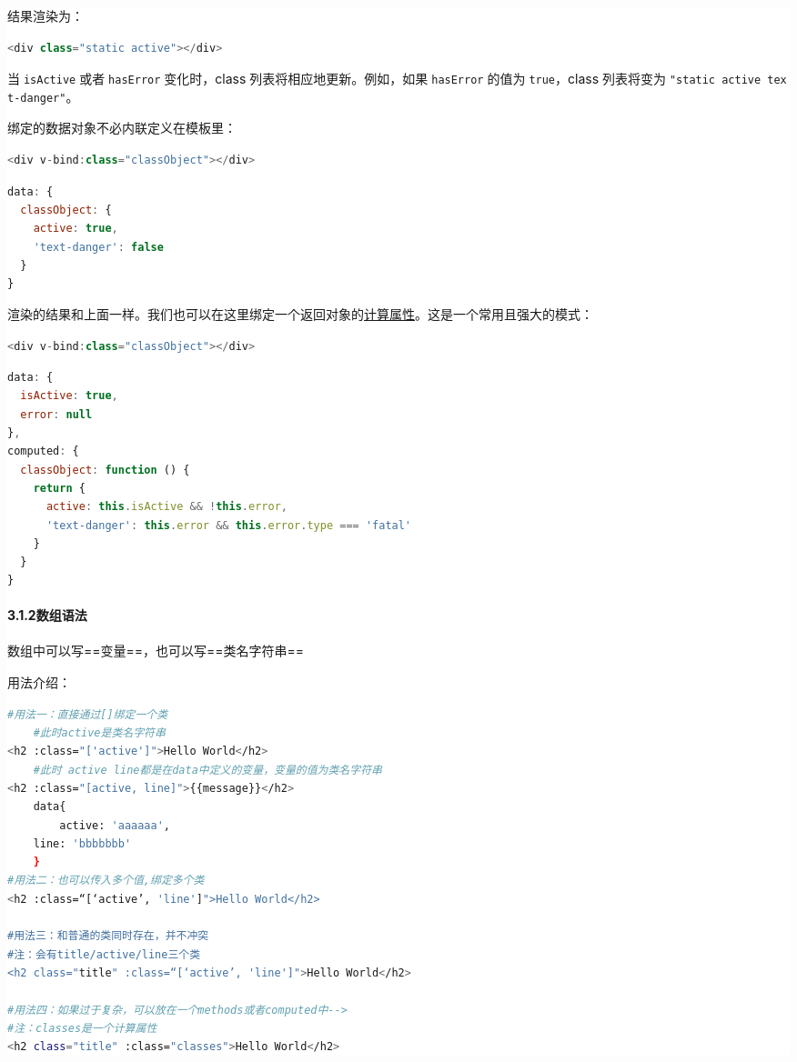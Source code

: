 结果渲染为：

```js
<div class="static active"></div>
```

当 `isActive` 或者 `hasError` 变化时，class 列表将相应地更新。例如，如果 `hasError` 的值为 `true`，class 列表将变为 `"static active text-danger"`。

绑定的数据对象不必内联定义在模板里：

```js
<div v-bind:class="classObject"></div>
```

```js
data: {
  classObject: {
    active: true,
    'text-danger': false
  }
}
```

渲染的结果和上面一样。我们也可以在这里绑定一个返回对象的[计算属性](https://cn.vuejs.org/v2/guide/computed.html)。这是一个常用且强大的模式：

```js
<div v-bind:class="classObject"></div>
```

```js
data: {
  isActive: true,
  error: null
},
computed: {
  classObject: function () {
    return {
      active: this.isActive && !this.error,
      'text-danger': this.error && this.error.type === 'fatal'
    }
  }
}
```

#### 3.1.2数组语法

数组中可以写==变量==，也可以写==类名字符串==

用法介绍：

```bash
#用法一：直接通过[]绑定一个类
	#此时active是类名字符串
<h2 :class="['active']">Hello World</h2>
	#此时 active line都是在data中定义的变量，变量的值为类名字符串
<h2 :class="[active, line]">{{message}}</h2>
	data{
		active: 'aaaaaa',
    line: 'bbbbbbb'
	}
#用法二：也可以传入多个值,绑定多个类
<h2 :class=“[‘active’, 'line']">Hello World</h2>

#用法三：和普通的类同时存在，并不冲突
#注：会有title/active/line三个类
<h2 class="title" :class=“[‘active’, 'line']">Hello World</h2>

#用法四：如果过于复杂，可以放在一个methods或者computed中-->
#注：classes是一个计算属性
<h2 class="title" :class="classes">Hello World</h2>
```